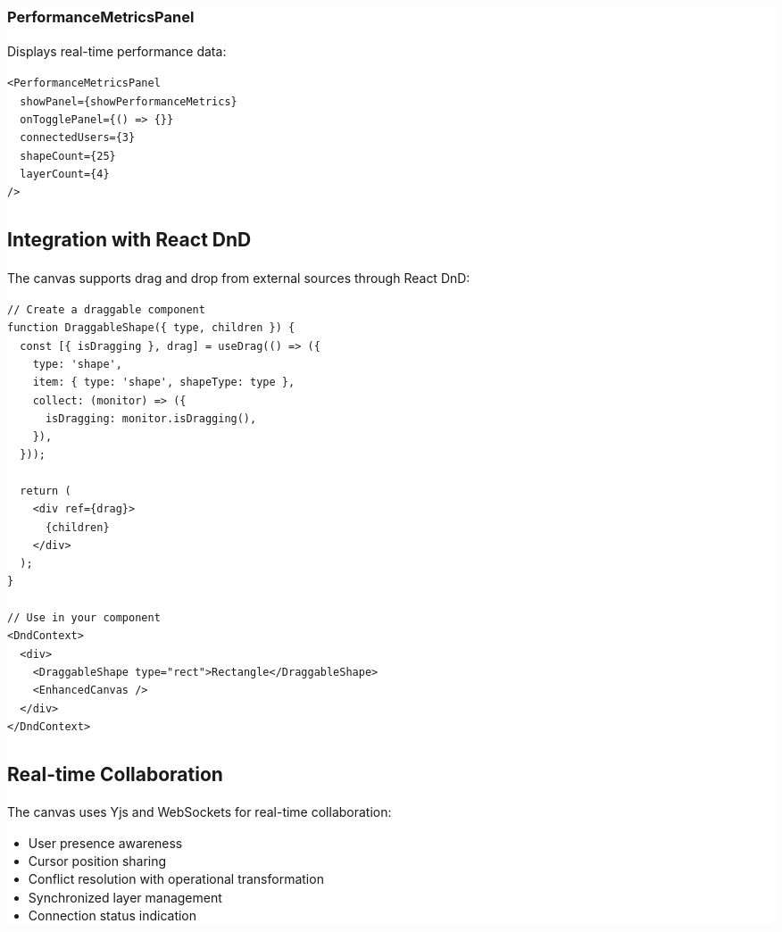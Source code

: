 
### PerformanceMetricsPanel

Displays real-time performance data:

```tsx
<PerformanceMetricsPanel
  showPanel={showPerformanceMetrics}
  onTogglePanel={() => {}}
  connectedUsers={3}
  shapeCount={25}
  layerCount={4}
/>
```

## Integration with React DnD

The canvas supports drag and drop from external sources through React DnD:

```tsx
// Create a draggable component
function DraggableShape({ type, children }) {
  const [{ isDragging }, drag] = useDrag(() => ({
    type: 'shape',
    item: { type: 'shape', shapeType: type },
    collect: (monitor) => ({
      isDragging: monitor.isDragging(),
    }),
  }));
  
  return (
    <div ref={drag}>
      {children}
    </div>
  );
}

// Use in your component
<DndContext>
  <div>
    <DraggableShape type="rect">Rectangle</DraggableShape>
    <EnhancedCanvas />
  </div>
</DndContext>
```

## Real-time Collaboration

The canvas uses Yjs and WebSockets for real-time collaboration:

- User presence awareness
- Cursor position sharing
- Conflict resolution with operational transformation
- Synchronized layer management
- Connection status indication
